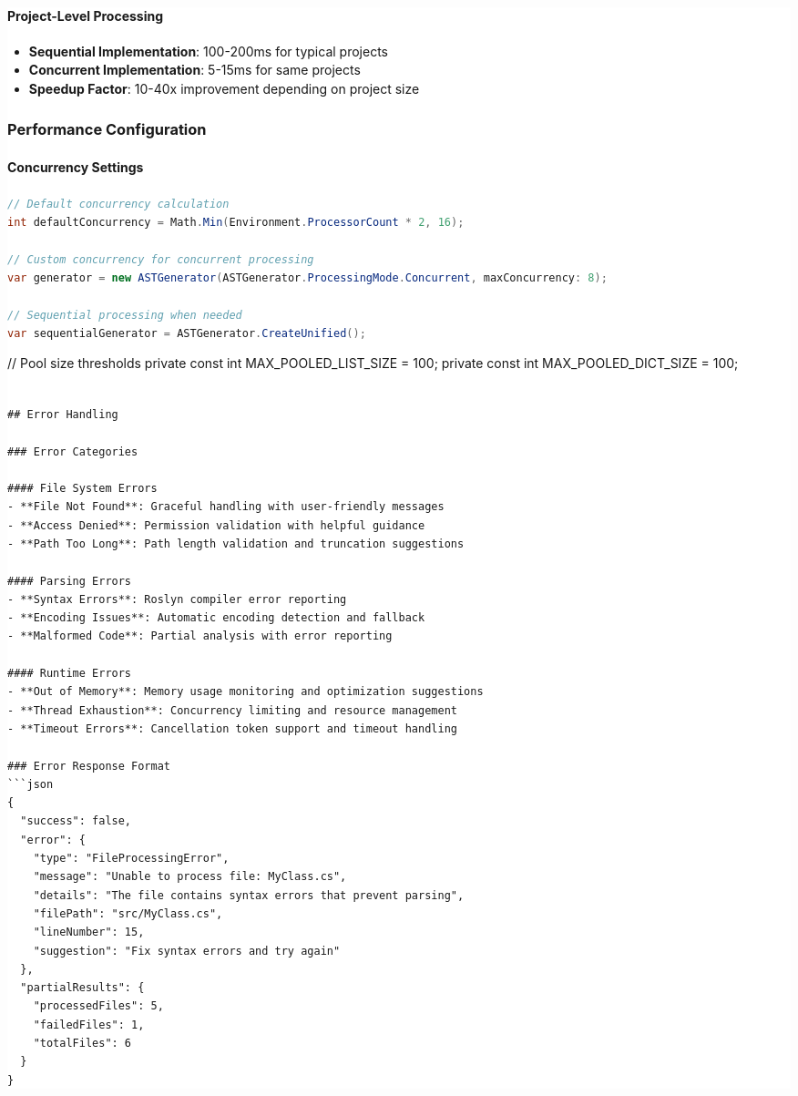 #### Project-Level Processing
- **Sequential Implementation**: 100-200ms for typical projects
- **Concurrent Implementation**: 5-15ms for same projects
- **Speedup Factor**: 10-40x improvement depending on project size

### Performance Configuration

#### Concurrency Settings
```csharp
// Default concurrency calculation
int defaultConcurrency = Math.Min(Environment.ProcessorCount * 2, 16);

// Custom concurrency for concurrent processing
var generator = new ASTGenerator(ASTGenerator.ProcessingMode.Concurrent, maxConcurrency: 8);

// Sequential processing when needed
var sequentialGenerator = ASTGenerator.CreateUnified();
```

// Pool size thresholds
private const int MAX_POOLED_LIST_SIZE = 100;
private const int MAX_POOLED_DICT_SIZE = 100;
```

## Error Handling

### Error Categories

#### File System Errors
- **File Not Found**: Graceful handling with user-friendly messages
- **Access Denied**: Permission validation with helpful guidance
- **Path Too Long**: Path length validation and truncation suggestions

#### Parsing Errors
- **Syntax Errors**: Roslyn compiler error reporting
- **Encoding Issues**: Automatic encoding detection and fallback
- **Malformed Code**: Partial analysis with error reporting

#### Runtime Errors
- **Out of Memory**: Memory usage monitoring and optimization suggestions
- **Thread Exhaustion**: Concurrency limiting and resource management
- **Timeout Errors**: Cancellation token support and timeout handling

### Error Response Format
```json
{
  "success": false,
  "error": {
    "type": "FileProcessingError",
    "message": "Unable to process file: MyClass.cs",
    "details": "The file contains syntax errors that prevent parsing",
    "filePath": "src/MyClass.cs",
    "lineNumber": 15,
    "suggestion": "Fix syntax errors and try again"
  },
  "partialResults": {
    "processedFiles": 5,
    "failedFiles": 1,
    "totalFiles": 6
  }
}
```

